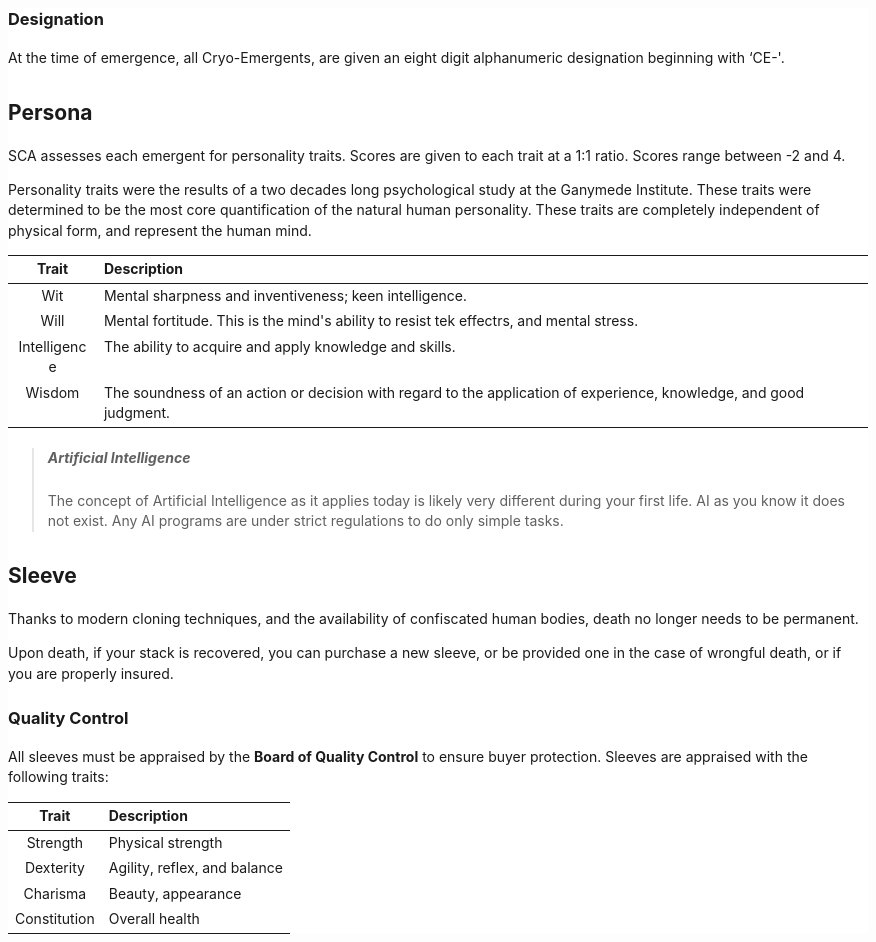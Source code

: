 ### Designation
At the time of emergence, all Cryo-Emergents, are given an eight digit alphanumeric designation beginning with ‘CE-'.

## Persona

SCA assesses each emergent for personality traits. Scores are given to each trait at a 1:1 ratio. Scores range between -2 and 4.

Personality traits were the results of a two decades long psychological study at the Ganymede Institute. These traits were determined to be the most core quantification of the natural human personality. These traits are completely independent of physical form, and represent the human mind.

| Trait | Description|
|:----:|:-------------|
| Wit  | Mental sharpness and inventiveness; keen intelligence. |
| Will  | Mental fortitude. This is the mind's ability to resist tek effectrs, and mental stress. |
| Intelligence | The ability to acquire and apply knowledge and skills. |
| Wisdom | The soundness of an action or decision with regard to the application of experience, knowledge, and good judgment. |

> ##### Artificial Intelligence
> The concept of Artificial Intelligence as it applies today is likely very different during your first life. AI as you know it does not exist. Any AI programs are under strict regulations to do only simple tasks.


```
```

## Sleeve

Thanks to modern cloning techniques, and the availability of confiscated human bodies, death no longer needs to be permanent.

Upon death, if your stack is recovered, you can purchase a new sleeve, or be provided one in the case of wrongful death, or if you are properly insured.

### Quality Control
All sleeves must be appraised by the **Board of Quality Control** to ensure buyer protection. Sleeves are appraised with the following traits:


| Trait | Description |
|:----:|:-------------|
|Strength |Physical strength |
|Dexterity | Agility, reflex, and balance |
|Charisma | Beauty, appearance |
|Constitution | Overall health |
